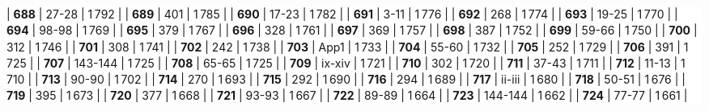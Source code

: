 | **688** | 27-28                 | 1 792                |
| **689** | 401                   | 1 785                |
| **690** | 17-23                 | 1 782                |
| **691** | 3-11                  | 1 776                |
| **692** | 268                   | 1 774                |
| **693** | 19-25                 | 1 770                |
| **694** | 98-98                 | 1 769                |
| **695** | 379                   | 1 767                |
| **696** | 328                   | 1 761                |
| **697** | 369                   | 1 757                |
| **698** | 387                   | 1 752                |
| **699** | 59-66                 | 1 750                |
| **700** | 312                   | 1 746                |
| **701** | 308                   | 1 741                |
| **702** | 242                   | 1 738                |
| **703** | App1                  | 1 733                |
| **704** | 55-60                 | 1 732                |
| **705** | 252                   | 1 729                |
| **706** | 391                   | 1 725                |
| **707** | 143-144               | 1 725                |
| **708** | 65-65                 | 1 725                |
| **709** | ix-xiv                | 1 721                |
| **710** | 302                   | 1 720                |
| **711** | 37-43                 | 1 711                |
| **712** | 11-13                 | 1 710                |
| **713** | 90-90                 | 1 702                |
| **714** | 270                   | 1 693                |
| **715** | 292                   | 1 690                |
| **716** | 294                   | 1 689                |
| **717** | ii-iii                | 1 680                |
| **718** | 50-51                 | 1 676                |
| **719** | 395                   | 1 673                |
| **720** | 377                   | 1 668                |
| **721** | 93-93                 | 1 667                |
| **722** | 89-89                 | 1 664                |
| **723** | 144-144               | 1 662                |
| **724** | 77-77                 | 1 661                |